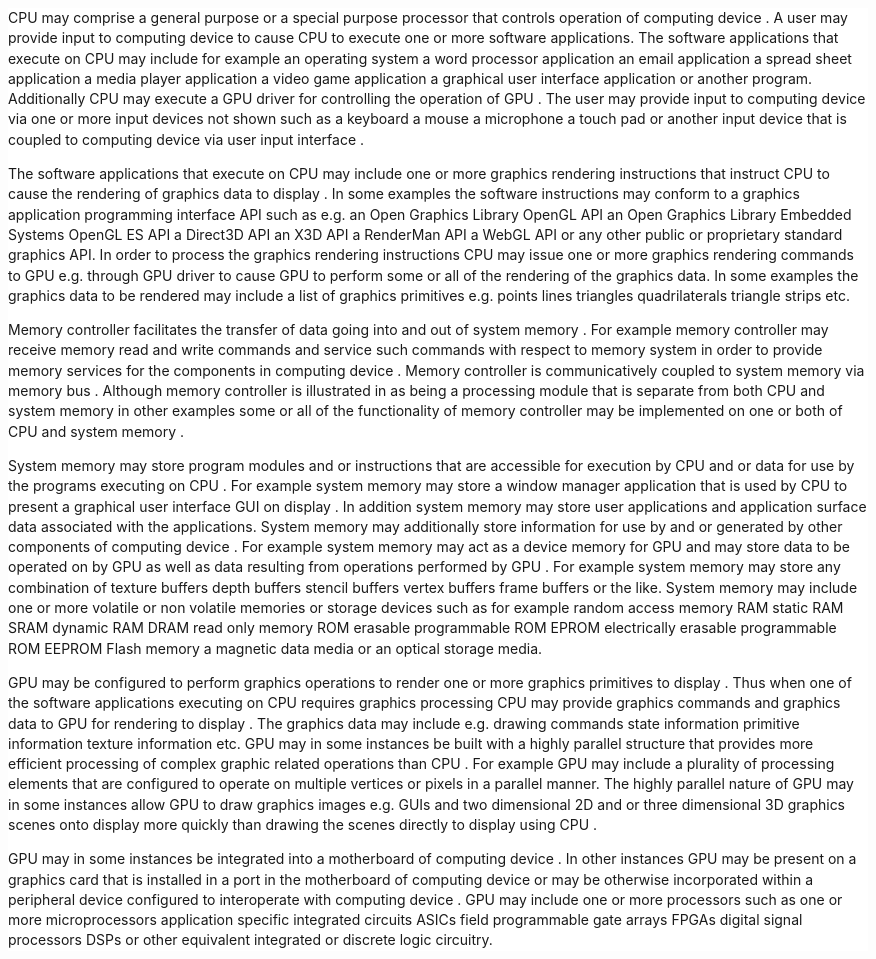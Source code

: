 CPU may comprise a general purpose or a special purpose processor that controls operation of computing device . A user may provide input to computing device to cause CPU to execute one or more software applications. The software applications that execute on CPU may include for example an operating system a word processor application an email application a spread sheet application a media player application a video game application a graphical user interface application or another program. Additionally CPU may execute a GPU driver for controlling the operation of GPU . The user may provide input to computing device via one or more input devices not shown such as a keyboard a mouse a microphone a touch pad or another input device that is coupled to computing device via user input interface .

The software applications that execute on CPU may include one or more graphics rendering instructions that instruct CPU to cause the rendering of graphics data to display . In some examples the software instructions may conform to a graphics application programming interface API such as e.g. an Open Graphics Library OpenGL API an Open Graphics Library Embedded Systems OpenGL ES API a Direct3D API an X3D API a RenderMan API a WebGL API or any other public or proprietary standard graphics API. In order to process the graphics rendering instructions CPU may issue one or more graphics rendering commands to GPU e.g. through GPU driver to cause GPU to perform some or all of the rendering of the graphics data. In some examples the graphics data to be rendered may include a list of graphics primitives e.g. points lines triangles quadrilaterals triangle strips etc.

Memory controller facilitates the transfer of data going into and out of system memory . For example memory controller may receive memory read and write commands and service such commands with respect to memory system in order to provide memory services for the components in computing device . Memory controller is communicatively coupled to system memory via memory bus . Although memory controller is illustrated in as being a processing module that is separate from both CPU and system memory in other examples some or all of the functionality of memory controller may be implemented on one or both of CPU and system memory .

System memory may store program modules and or instructions that are accessible for execution by CPU and or data for use by the programs executing on CPU . For example system memory may store a window manager application that is used by CPU to present a graphical user interface GUI on display . In addition system memory may store user applications and application surface data associated with the applications. System memory may additionally store information for use by and or generated by other components of computing device . For example system memory may act as a device memory for GPU and may store data to be operated on by GPU as well as data resulting from operations performed by GPU . For example system memory may store any combination of texture buffers depth buffers stencil buffers vertex buffers frame buffers or the like. System memory may include one or more volatile or non volatile memories or storage devices such as for example random access memory RAM static RAM SRAM dynamic RAM DRAM read only memory ROM erasable programmable ROM EPROM electrically erasable programmable ROM EEPROM Flash memory a magnetic data media or an optical storage media.

GPU may be configured to perform graphics operations to render one or more graphics primitives to display . Thus when one of the software applications executing on CPU requires graphics processing CPU may provide graphics commands and graphics data to GPU for rendering to display . The graphics data may include e.g. drawing commands state information primitive information texture information etc. GPU may in some instances be built with a highly parallel structure that provides more efficient processing of complex graphic related operations than CPU . For example GPU may include a plurality of processing elements that are configured to operate on multiple vertices or pixels in a parallel manner. The highly parallel nature of GPU may in some instances allow GPU to draw graphics images e.g. GUIs and two dimensional 2D and or three dimensional 3D graphics scenes onto display more quickly than drawing the scenes directly to display using CPU .

GPU may in some instances be integrated into a motherboard of computing device . In other instances GPU may be present on a graphics card that is installed in a port in the motherboard of computing device or may be otherwise incorporated within a peripheral device configured to interoperate with computing device . GPU may include one or more processors such as one or more microprocessors application specific integrated circuits ASICs field programmable gate arrays FPGAs digital signal processors DSPs or other equivalent integrated or discrete logic circuitry.
